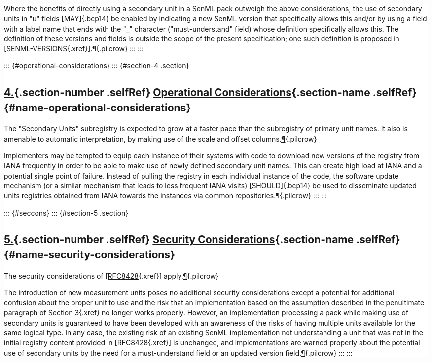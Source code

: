 Where the benefits of directly using a secondary unit in a SenML pack
outweigh the above considerations, the use of secondary units in \"u\"
fields [MAY]{.bcp14} be enabled by indicating a new SenML version that
specifically allows this and/or by using a field with a label name that
ends with the \"\_\" character (\"must-understand\" field) whose
definition specifically allows this. The definition of these versions
and fields is outside the scope of the present specification; one such
definition is proposed in
\[[SENML-VERSIONS](#I-D.ietf-core-senml-versions){.xref}\].[¶](#section-3-11){.pilcrow}
:::
:::

::: {#operational-considerations}
::: {#section-4 .section}
## [4.](#section-4){.section-number .selfRef} [Operational Considerations](#name-operational-considerations){.section-name .selfRef} {#name-operational-considerations}

The \"Secondary Units\" subregistry is expected to grow at a faster pace
than the subregistry of primary unit names. It also is amenable to
automatic interpretation, by making use of the scale and offset
columns.[¶](#section-4-1){.pilcrow}

Implementers may be tempted to equip each instance of their systems with
code to download new versions of the registry from IANA frequently in
order to be able to make use of newly defined secondary unit names. This
can create high load at IANA and a potential single point of failure.
Instead of pulling the registry in each individual instance of the code,
the software update mechanism (or a similar mechanism that leads to less
frequent IANA visits) [SHOULD]{.bcp14} be used to disseminate updated
units registries obtained from IANA towards the instances via common
repositories.[¶](#section-4-2){.pilcrow}
:::
:::

::: {#seccons}
::: {#section-5 .section}
## [5.](#section-5){.section-number .selfRef} [Security Considerations](#name-security-considerations){.section-name .selfRef} {#name-security-considerations}

The security considerations of \[[RFC8428](#RFC8428){.xref}\]
apply.[¶](#section-5-1){.pilcrow}

The introduction of new measurement units poses no additional security
considerations except a potential for additional confusion about the
proper unit to use and the risk that an implementation based on the
assumption described in the penultimate paragraph of [Section
3](#new-registry){.xref} no longer works properly. However, an
implementation processing a pack while making use of secondary units is
guaranteed to have been developed with an awareness of the risks of
having multiple units available for the same logical type. In any case,
the existing risk of an existing SenML implementation not understanding
a unit that was not in the initial registry content provided in
\[[RFC8428](#RFC8428){.xref}\] is unchanged, and implementations are
warned properly about the potential use of secondary units by the need
for a must-understand field or an updated version
field.[¶](#section-5-2){.pilcrow}
:::
:::
